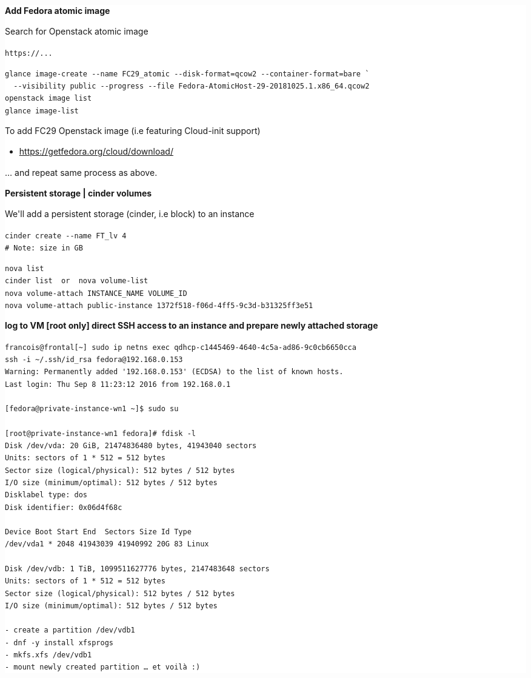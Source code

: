 **Add Fedora atomic image**

Search for Openstack atomic image

`https://...`

```
glance image-create --name FC29_atomic --disk-format=qcow2 --container-format=bare `
  --visibility public --progress --file Fedora-AtomicHost-29-20181025.1.x86_64.qcow2
openstack image list
glance image-list
```

To add FC29 Openstack image (i.e featuring Cloud-init support)

- <https://getfedora.org/cloud/download/>

… and repeat same process as above.

**Persistent storage | cinder volumes**

We'll add a persistent storage (cinder, i.e block) to an instance

```
cinder create --name FT_lv 4
# Note: size in GB
```

```
nova list
cinder list  or  nova volume-list
nova volume-attach INSTANCE_NAME VOLUME_ID
nova volume-attach public-instance 1372f518-f06d-4ff5-9c3d-b31325ff3e51
```

**log to VM [root only] direct SSH access to an instance and prepare newly attached storage**

```
francois@frontal[~] sudo ip netns exec qdhcp-c1445469-4640-4c5a-ad86-9c0cb6650cca
ssh -i ~/.ssh/id_rsa fedora@192.168.0.153
Warning: Permanently added '192.168.0.153' (ECDSA) to the list of known hosts.
Last login: Thu Sep 8 11:23:12 2016 from 192.168.0.1

[fedora@private-instance-wn1 ~]$ sudo su

[root@private-instance-wn1 fedora]# fdisk -l
Disk /dev/vda: 20 GiB, 21474836480 bytes, 41943040 sectors
Units: sectors of 1 * 512 = 512 bytes
Sector size (logical/physical): 512 bytes / 512 bytes
I/O size (minimum/optimal): 512 bytes / 512 bytes
Disklabel type: dos
Disk identifier: 0x06d4f68c

Device Boot Start End  Sectors Size Id Type
/dev/vda1 * 2048 41943039 41940992 20G 83 Linux

Disk /dev/vdb: 1 TiB, 1099511627776 bytes, 2147483648 sectors
Units: sectors of 1 * 512 = 512 bytes
Sector size (logical/physical): 512 bytes / 512 bytes
I/O size (minimum/optimal): 512 bytes / 512 bytes

- create a partition /dev/vdb1
- dnf -y install xfsprogs
- mkfs.xfs /dev/vdb1
- mount newly created partition … et voilà :)
```
